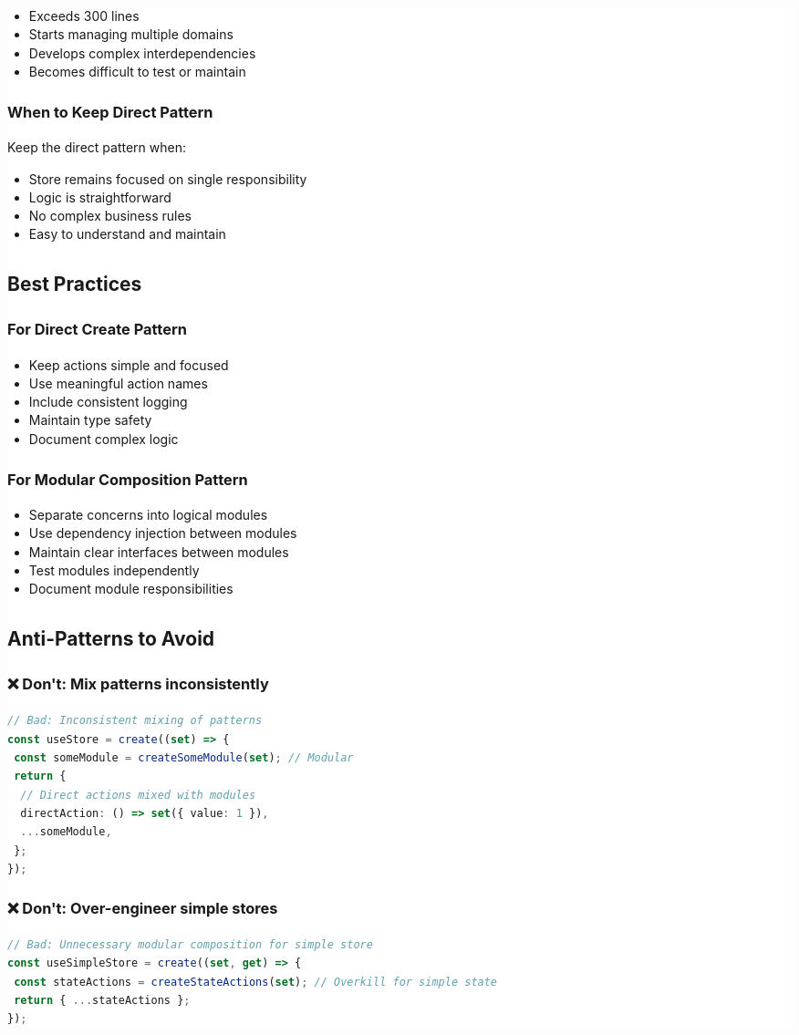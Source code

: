 - Exceeds 300 lines
- Starts managing multiple domains
- Develops complex interdependencies
- Becomes difficult to test or maintain

### When to Keep Direct Pattern

Keep the direct pattern when:

- Store remains focused on single responsibility
- Logic is straightforward
- No complex business rules
- Easy to understand and maintain

## Best Practices

### For Direct Create Pattern

- Keep actions simple and focused
- Use meaningful action names
- Include consistent logging
- Maintain type safety
- Document complex logic

### For Modular Composition Pattern

- Separate concerns into logical modules
- Use dependency injection between modules
- Maintain clear interfaces between modules
- Test modules independently
- Document module responsibilities

## Anti-Patterns to Avoid

### ❌ Don't: Mix patterns inconsistently

```typescript
// Bad: Inconsistent mixing of patterns
const useStore = create((set) => {
 const someModule = createSomeModule(set); // Modular
 return {
  // Direct actions mixed with modules
  directAction: () => set({ value: 1 }),
  ...someModule,
 };
});
```

### ❌ Don't: Over-engineer simple stores

```typescript
// Bad: Unnecessary modular composition for simple store
const useSimpleStore = create((set, get) => {
 const stateActions = createStateActions(set); // Overkill for simple state
 return { ...stateActions };
});
```

